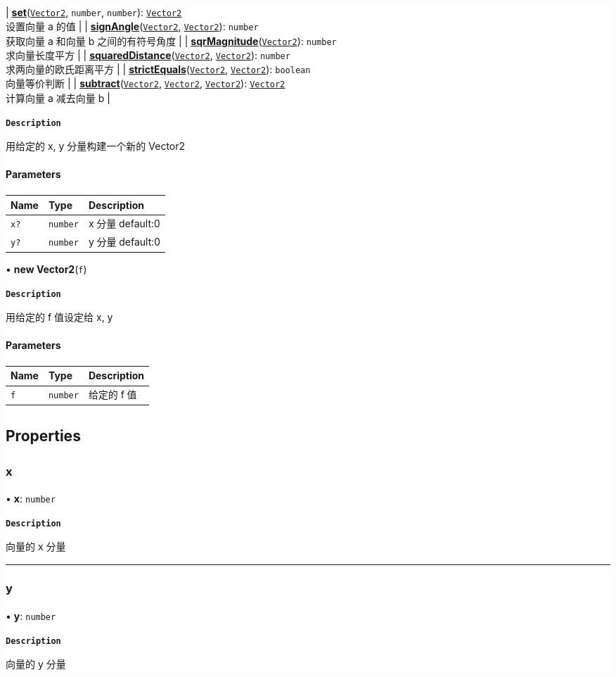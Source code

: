 | **[set](Type.Type.Vector2.md#set-1)**([`Vector2`](Type.Type.Vector2.md), `number`, `number`): [`Vector2`](Type.Type.Vector2.md) <br> 设置向量 a 的值                                                                                      |
| **[signAngle](Type.Type.Vector2.md#signangle)**([`Vector2`](Type.Type.Vector2.md), [`Vector2`](Type.Type.Vector2.md)): `number` <br> 获取向量 a 和向量 b 之间的有符号角度                                                                 |
| **[sqrMagnitude](Type.Type.Vector2.md#sqrmagnitude-1)**([`Vector2`](Type.Type.Vector2.md)): `number` <br> 求向量长度平方                                                                                                                  |
| **[squaredDistance](Type.Type.Vector2.md#squareddistance)**([`Vector2`](Type.Type.Vector2.md), [`Vector2`](Type.Type.Vector2.md)): `number` <br> 求两向量的欧氏距离平方                                                                   |
| **[strictEquals](Type.Type.Vector2.md#strictequals-1)**([`Vector2`](Type.Type.Vector2.md), [`Vector2`](Type.Type.Vector2.md)): `boolean` <br> 向量等价判断                                                                                |
| **[subtract](Type.Type.Vector2.md#subtract-1)**([`Vector2`](Type.Type.Vector2.md), [`Vector2`](Type.Type.Vector2.md), [`Vector2`](Type.Type.Vector2.md)): [`Vector2`](Type.Type.Vector2.md) <br> 计算向量 a 减去向量 b                    |

**`Description`**

用给定的 x, y 分量构建一个新的 Vector2

#### Parameters

| Name | Type     | Description      |
| :--- | :------- | :--------------- |
| `x?` | `number` | x 分量 default:0 |
| `y?` | `number` | y 分量 default:0 |

• **new Vector2**(`f`)

**`Description`**

用给定的 f 值设定给 x, y

#### Parameters

| Name | Type     | Description |
| :--- | :------- | :---------- |
| `f`  | `number` | 给定的 f 值 |

## Properties

### x

• **x**: `number`

**`Description`**

向量的 x 分量

---

### y

• **y**: `number`

**`Description`**

向量的 y 分量
